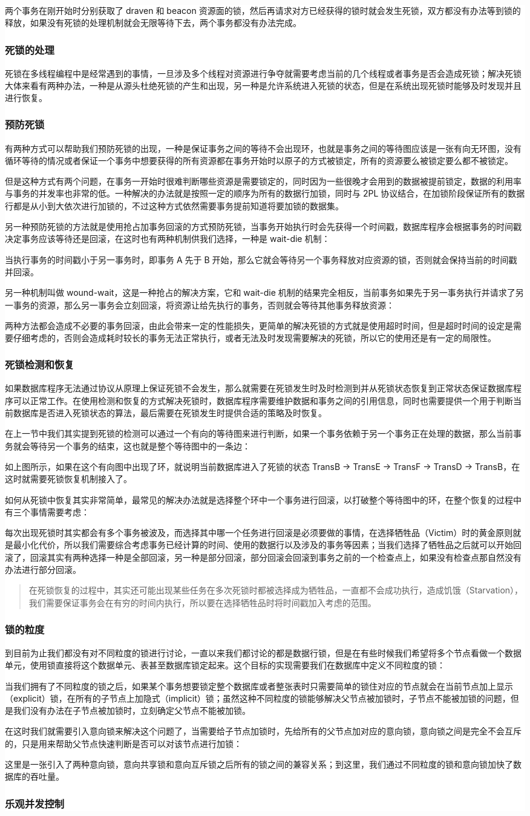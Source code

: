 两个事务在刚开始时分别获取了 draven 和 beacon 资源面的锁，然后再请求对方已经获得的锁时就会发生死锁，双方都没有办法等到锁的释放，如果没有死锁的处理机制就会无限等待下去，两个事务都没有办法完成。

### 死锁的处理

死锁在多线程编程中是经常遇到的事情，一旦涉及多个线程对资源进行争夺就需要考虑当前的几个线程或者事务是否会造成死锁；解决死锁大体来看有两种办法，一种是从源头杜绝死锁的产生和出现，另一种是允许系统进入死锁的状态，但是在系统出现死锁时能够及时发现并且进行恢复。

### 预防死锁

有两种方式可以帮助我们预防死锁的出现，一种是保证事务之间的等待不会出现环，也就是事务之间的等待图应该是一张有向无环图，没有循环等待的情况或者保证一个事务中想要获得的所有资源都在事务开始时以原子的方式被锁定，所有的资源要么被锁定要么都不被锁定。

但是这种方式有两个问题，在事务一开始时很难判断哪些资源是需要锁定的，同时因为一些很晚才会用到的数据被提前锁定，数据的利用率与事务的并发率也非常的低。一种解决的办法就是按照一定的顺序为所有的数据行加锁，同时与 2PL 协议结合，在加锁阶段保证所有的数据行都是从小到大依次进行加锁的，不过这种方式依然需要事务提前知道将要加锁的数据集。

另一种预防死锁的方法就是使用抢占加事务回滚的方式预防死锁，当事务开始执行时会先获得一个时间戳，数据库程序会根据事务的时间戳决定事务应该等待还是回滚，在这时也有两种机制供我们选择，一种是 wait-die 机制：

当执行事务的时间戳小于另一事务时，即事务 A 先于 B 开始，那么它就会等待另一个事务释放对应资源的锁，否则就会保持当前的时间戳并回滚。

另一种机制叫做 wound-wait，这是一种抢占的解决方案，它和 wait-die 机制的结果完全相反，当前事务如果先于另一事务执行并请求了另一事务的资源，那么另一事务会立刻回滚，将资源让给先执行的事务，否则就会等待其他事务释放资源：

两种方法都会造成不必要的事务回滚，由此会带来一定的性能损失，更简单的解决死锁的方式就是使用超时时间，但是超时时间的设定是需要仔细考虑的，否则会造成耗时较长的事务无法正常执行，或者无法及时发现需要解决的死锁，所以它的使用还是有一定的局限性。

### 死锁检测和恢复

如果数据库程序无法通过协议从原理上保证死锁不会发生，那么就需要在死锁发生时及时检测到并从死锁状态恢复到正常状态保证数据库程序可以正常工作。在使用检测和恢复的方式解决死锁时，数据库程序需要维护数据和事务之间的引用信息，同时也需要提供一个用于判断当前数据库是否进入死锁状态的算法，最后需要在死锁发生时提供合适的策略及时恢复。

在上一节中我们其实提到死锁的检测可以通过一个有向的等待图来进行判断，如果一个事务依赖于另一个事务正在处理的数据，那么当前事务就会等待另一个事务的结束，这也就是整个等待图中的一条边：

如上图所示，如果在这个有向图中出现了环，就说明当前数据库进入了死锁的状态 TransB -> TransE -> TransF -> TransD -> TransB，在这时就需要死锁恢复机制接入了。

如何从死锁中恢复其实非常简单，最常见的解决办法就是选择整个环中一个事务进行回滚，以打破整个等待图中的环，在整个恢复的过程中有三个事情需要考虑：

每次出现死锁时其实都会有多个事务被波及，而选择其中哪一个任务进行回滚是必须要做的事情，在选择牺牲品（Victim）时的黄金原则就是最小化代价，所以我们需要综合考虑事务已经计算的时间、使用的数据行以及涉及的事务等因素；当我们选择了牺牲品之后就可以开始回滚了，回滚其实有两种选择一种是全部回滚，另一种是部分回滚，部分回滚会回滚到事务之前的一个检查点上，如果没有检查点那自然没有办法进行部分回滚。

> 在死锁恢复的过程中，其实还可能出现某些任务在多次死锁时都被选择成为牺牲品，一直都不会成功执行，造成饥饿（Starvation），我们需要保证事务会在有穷的时间内执行，所以要在选择牺牲品时将时间戳加入考虑的范围。

### 锁的粒度

到目前为止我们都没有对不同粒度的锁进行讨论，一直以来我们都讨论的都是数据行锁，但是在有些时候我们希望将多个节点看做一个数据单元，使用锁直接将这个数据单元、表甚至数据库锁定起来。这个目标的实现需要我们在数据库中定义不同粒度的锁：

当我们拥有了不同粒度的锁之后，如果某个事务想要锁定整个数据库或者整张表时只需要简单的锁住对应的节点就会在当前节点加上显示（explicit）锁，在所有的子节点上加隐式（implicit）锁；虽然这种不同粒度的锁能够解决父节点被加锁时，子节点不能被加锁的问题，但是我们没有办法在子节点被加锁时，立刻确定父节点不能被加锁。

在这时我们就需要引入意向锁来解决这个问题了，当需要给子节点加锁时，先给所有的父节点加对应的意向锁，意向锁之间是完全不会互斥的，只是用来帮助父节点快速判断是否可以对该节点进行加锁：

这里是一张引入了两种意向锁，意向共享锁和意向互斥锁之后所有的锁之间的兼容关系；到这里，我们通过不同粒度的锁和意向锁加快了数据库的吞吐量。

### 乐观并发控制
